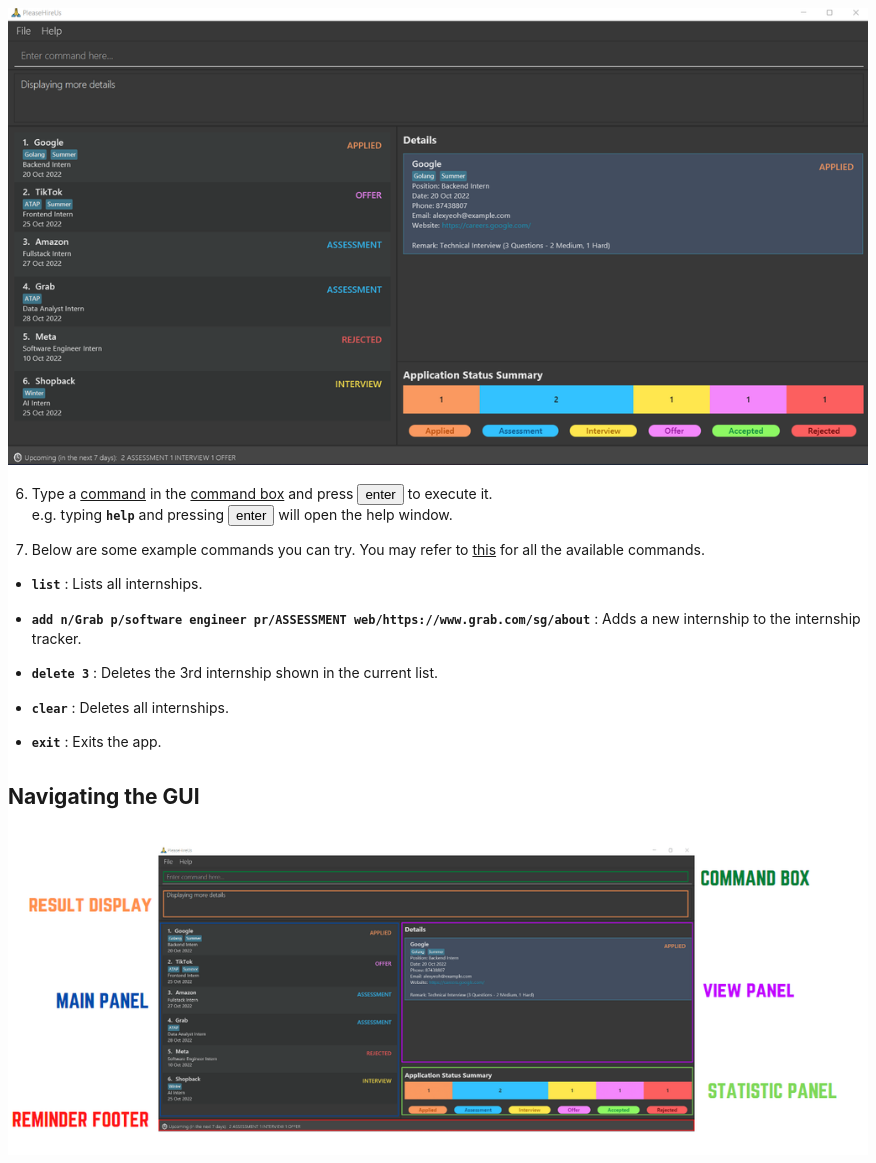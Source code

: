    ![Ui](images/Ui.png)

6. Type a [command](#glossary) in the [command box](#navigating-the-gui) and press <button>enter</button> to execute it.<br>
e.g. typing **`help`** and pressing <button>enter</button> will open the help window.<br>

7. Below are some example commands you can try. You may refer to [this](#features) for all the available commands.

* **`list`** : Lists all internships.

* **`add n/Grab p/software engineer pr/ASSESSMENT web/https://www.grab.com/sg/about`** : Adds a new internship to the internship tracker.

* **`delete 3`** : Deletes the 3rd internship shown in the current list.

* **`clear`** : Deletes all internships.

* **`exit`** : Exits the app.

<div style="page-break-after: always;"></div>

## Navigating the GUI
![Ui](images/navigate_ui.png)
